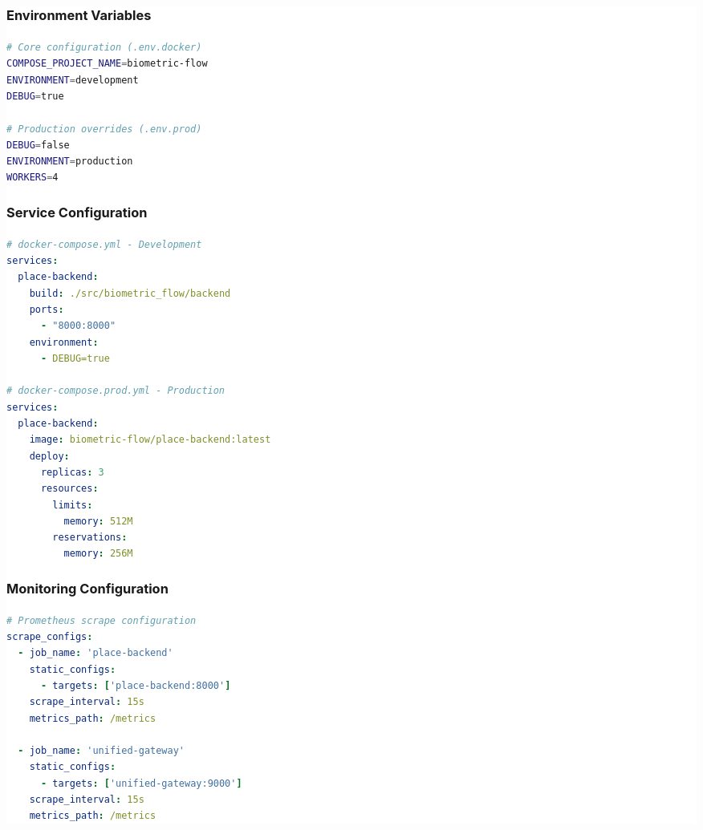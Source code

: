 ### Environment Variables
```bash
# Core configuration (.env.docker)
COMPOSE_PROJECT_NAME=biometric-flow
ENVIRONMENT=development
DEBUG=true

# Production overrides (.env.prod)
DEBUG=false
ENVIRONMENT=production
WORKERS=4
```

### Service Configuration
```yaml
# docker-compose.yml - Development
services:
  place-backend:
    build: ./src/biometric_flow/backend
    ports:
      - "8000:8000"
    environment:
      - DEBUG=true

# docker-compose.prod.yml - Production
services:
  place-backend:
    image: biometric-flow/place-backend:latest
    deploy:
      replicas: 3
      resources:
        limits:
          memory: 512M
        reservations:
          memory: 256M
```

### Monitoring Configuration
```yaml
# Prometheus scrape configuration
scrape_configs:
  - job_name: 'place-backend'
    static_configs:
      - targets: ['place-backend:8000']
    scrape_interval: 15s
    metrics_path: /metrics

  - job_name: 'unified-gateway'
    static_configs:
      - targets: ['unified-gateway:9000']
    scrape_interval: 15s
    metrics_path: /metrics
```
